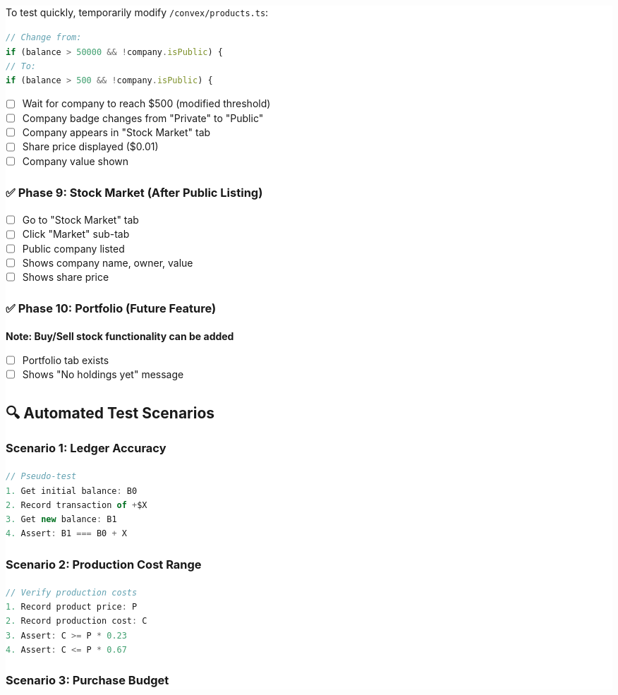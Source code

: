 To test quickly, temporarily modify `/convex/products.ts`:

```typescript
// Change from:
if (balance > 50000 && !company.isPublic) {
// To:
if (balance > 500 && !company.isPublic) {
```

- [ ] Wait for company to reach $500 (modified threshold)
- [ ] Company badge changes from "Private" to "Public"
- [ ] Company appears in "Stock Market" tab
- [ ] Share price displayed ($0.01)
- [ ] Company value shown

### ✅ Phase 9: Stock Market (After Public Listing)

- [ ] Go to "Stock Market" tab
- [ ] Click "Market" sub-tab
- [ ] Public company listed
- [ ] Shows company name, owner, value
- [ ] Shows share price

### ✅ Phase 10: Portfolio (Future Feature)

**Note: Buy/Sell stock functionality can be added**

- [ ] Portfolio tab exists
- [ ] Shows "No holdings yet" message

## 🔍 Automated Test Scenarios

### Scenario 1: Ledger Accuracy

```javascript
// Pseudo-test
1. Get initial balance: B0
2. Record transaction of +$X
3. Get new balance: B1
4. Assert: B1 === B0 + X
```

### Scenario 2: Production Cost Range

```javascript
// Verify production costs
1. Record product price: P
2. Record production cost: C
3. Assert: C >= P * 0.23
4. Assert: C <= P * 0.67
```

### Scenario 3: Purchase Budget
